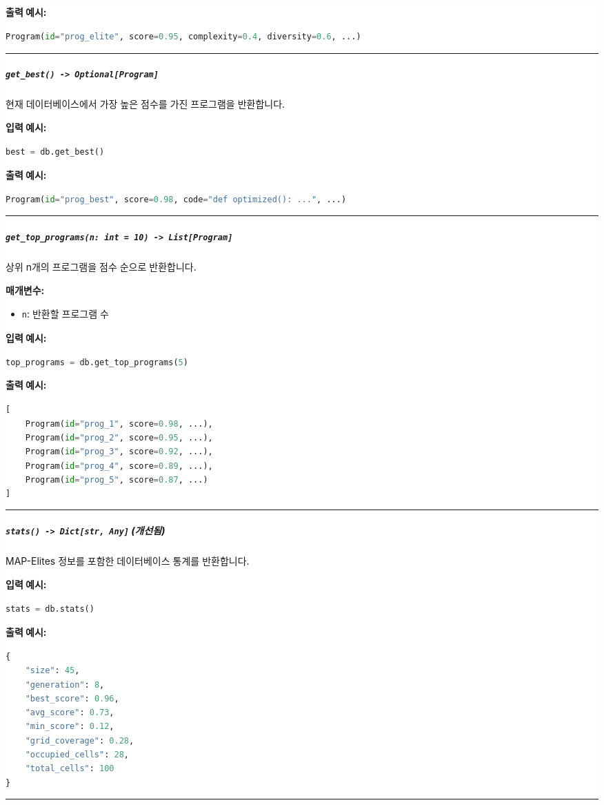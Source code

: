 **출력 예시:**
```python
Program(id="prog_elite", score=0.95, complexity=0.4, diversity=0.6, ...)
```

---

##### `get_best() -> Optional[Program]`
현재 데이터베이스에서 가장 높은 점수를 가진 프로그램을 반환합니다.

**입력 예시:**
```python
best = db.get_best()
```

**출력 예시:**
```python
Program(id="prog_best", score=0.98, code="def optimized(): ...", ...)
```

---

##### `get_top_programs(n: int = 10) -> List[Program]`
상위 n개의 프로그램을 점수 순으로 반환합니다.

**매개변수:**
- `n`: 반환할 프로그램 수

**입력 예시:**
```python
top_programs = db.get_top_programs(5)
```

**출력 예시:**
```python
[
    Program(id="prog_1", score=0.98, ...),
    Program(id="prog_2", score=0.95, ...),
    Program(id="prog_3", score=0.92, ...),
    Program(id="prog_4", score=0.89, ...),
    Program(id="prog_5", score=0.87, ...)
]
```

---

##### `stats() -> Dict[str, Any]` (개선됨)
MAP-Elites 정보를 포함한 데이터베이스 통계를 반환합니다.

**입력 예시:**
```python
stats = db.stats()
```

**출력 예시:**
```python
{
    "size": 45,
    "generation": 8,
    "best_score": 0.96,
    "avg_score": 0.73,
    "min_score": 0.12,
    "grid_coverage": 0.28,
    "occupied_cells": 28,
    "total_cells": 100
}
```

---